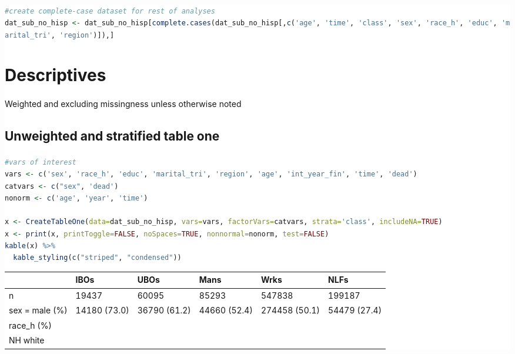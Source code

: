```r
#create complete-case dataset for rest of analyses
dat_sub_no_hisp <- dat_sub_no_hisp[complete.cases(dat_sub_no_hisp[,c('age', 'time', 'class', 'sex', 'race_h', 'educ', 'marital_tri', 'region')]),]
```

# Descriptives

Weighted and excluding missingness unless otherwise noted

## Unweighted and stratified table one 


```r
#vars of interest
vars <- c('sex', 'race_h', 'educ', 'marital_tri', 'region', 'age', 'int_year_fin', 'time', 'dead')
catvars <- c("sex", 'dead')
nonorm <- c('age', 'year', 'time')

x <- CreateTableOne(data=dat_sub_no_hisp, vars=vars, factorVars=catvars, strata='class', includeNA=TRUE)
x <- print(x, printToggle=FALSE, noSpaces=TRUE, nonnormal=nonorm, test=FALSE)
kable(x) %>%
  kable_styling(c("striped", "condensed"))
```

<table class="table table-striped table-condensed" style="margin-left: auto; margin-right: auto;">
 <thead>
  <tr>
   <th style="text-align:left;">   </th>
   <th style="text-align:left;"> IBOs </th>
   <th style="text-align:left;"> UBOs </th>
   <th style="text-align:left;"> Mans </th>
   <th style="text-align:left;"> Wrks </th>
   <th style="text-align:left;"> NLFs </th>
  </tr>
 </thead>
<tbody>
  <tr>
   <td style="text-align:left;"> n </td>
   <td style="text-align:left;"> 19437 </td>
   <td style="text-align:left;"> 60095 </td>
   <td style="text-align:left;"> 85293 </td>
   <td style="text-align:left;"> 547838 </td>
   <td style="text-align:left;"> 199187 </td>
  </tr>
  <tr>
   <td style="text-align:left;"> sex = male (%) </td>
   <td style="text-align:left;"> 14180 (73.0) </td>
   <td style="text-align:left;"> 36790 (61.2) </td>
   <td style="text-align:left;"> 44660 (52.4) </td>
   <td style="text-align:left;"> 274458 (50.1) </td>
   <td style="text-align:left;"> 54479 (27.4) </td>
  </tr>
  <tr>
   <td style="text-align:left;"> race_h (%) </td>
   <td style="text-align:left;">  </td>
   <td style="text-align:left;">  </td>
   <td style="text-align:left;">  </td>
   <td style="text-align:left;">  </td>
   <td style="text-align:left;">  </td>
  </tr>
  <tr>
   <td style="text-align:left;"> NH white </td>